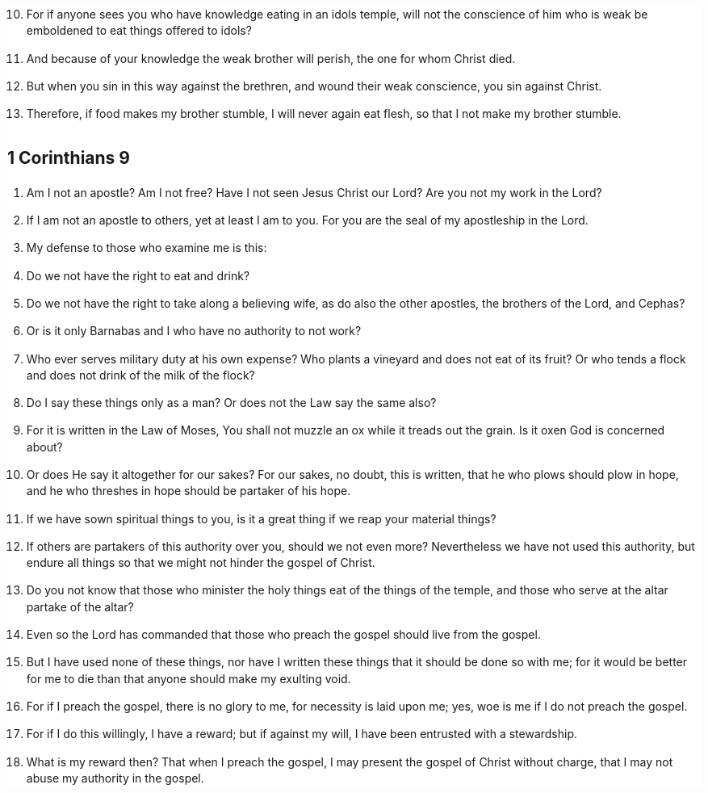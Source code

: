 10. For if anyone sees you who have knowledge eating in an idols temple, will not the conscience of him who is weak be emboldened to eat things offered to idols?

11. And because of your knowledge the weak brother will perish, the one for whom Christ died.

12. But when you sin in this way against the brethren, and wound their weak conscience, you sin against Christ.

13. Therefore, if food makes my brother stumble, I will never again eat flesh, so that I not make my brother stumble.

## 1 Corinthians 9

1. Am I not an apostle? Am I not free? Have I not seen Jesus Christ our Lord? Are you not my work in the Lord?

2. If I am not an apostle to others, yet at least I am to you. For you are the seal of my apostleship in the Lord.

3. My defense to those who examine me is this:

4. Do we not have the right to eat and drink?

5. Do we not have the right to take along a believing wife, as do also the other apostles, the brothers of the Lord, and Cephas?

6. Or is it only Barnabas and I who have no authority to not work?

7. Who ever serves military duty at his own expense? Who plants a vineyard and does not eat of its fruit? Or who tends a flock and does not drink of the milk of the flock?

8. Do I say these things only as a man? Or does not the Law say the same also?

9. For it is written in the Law of Moses, You shall not muzzle an ox while it treads out the grain. Is it oxen God is concerned about?

10. Or does He say it altogether for our sakes? For our sakes, no doubt, this is written, that he who plows should plow in hope, and he who threshes in hope should be partaker of his hope.

11. If we have sown spiritual things to you, is it a great thing if we reap your material things?

12. If others are partakers of this authority over you, should we not even more? Nevertheless we have not used this authority, but endure all things so that we might not hinder the gospel of Christ.

13. Do you not know that those who minister the holy things eat of the things of the temple, and those who serve at the altar partake of the altar?

14. Even so the Lord has commanded that those who preach the gospel should live from the gospel.

15. But I have used none of these things, nor have I written these things that it should be done so with me; for it would be better for me to die than that anyone should make my exulting void.

16. For if I preach the gospel, there is no glory to me, for necessity is laid upon me; yes, woe is me if I do not preach the gospel.

17. For if I do this willingly, I have a reward; but if against my will, I have been entrusted with a stewardship.

18. What is my reward then? That when I preach the gospel, I may present the gospel of Christ without charge, that I may not abuse my authority in the gospel.
